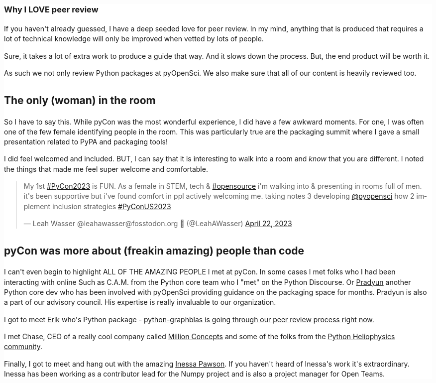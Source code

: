 ### Why I LOVE peer review

If you haven't already guessed, I have a deep seeded love for peer review. In my
mind, anything that is produced that requires a lot of technical knowledge will
only be improved when vetted by lots of people.

Sure, it takes a lot of extra work to produce a guide that way. And it slows down
the process. But, the end product will be worth it.

As such we not only review Python packages at pyOpenSci. We also make sure that
all of our content is heavily reviewed too.

## The only (woman) in the room

So I have to say this. While pyCon was the most wonderful experience, I did have
a few awkward moments. For one, I was often one of
the few female identifying people in the room. This was particularly true are the packaging summit where I gave a small presentation related to PyPA and packaging tools!

I did feel welcomed and included. BUT, I can say that it is interesting to walk
into a room and _know_ that you are different. I noted the
things that made me feel super welcome and comfortable.

<blockquote class="twitter-tweet"><p lang="en" dir="ltr">My 1st <a href="https://twitter.com/hashtag/PyCon2023?src=hash&amp;ref_src=twsrc%5Etfw">#PyCon2023</a> is FUN. As a female in STEM, tech &amp; <a href="https://twitter.com/hashtag/opensource?src=hash&amp;ref_src=twsrc%5Etfw">#opensource</a> i&#39;m walking into &amp; presenting in rooms full of men. it&#39;s been supportive but i&#39;ve found comfort in ppl actively welcoming me. taking notes 3 developing <a href="https://twitter.com/pyOpenSci?ref_src=twsrc%5Etfw">@pyopensci</a> how 2 implement inclusion strategies <a href="https://twitter.com/hashtag/PyConUS2023?src=hash&amp;ref_src=twsrc%5Etfw">#PyConUS2023</a></p>&mdash; Leah Wasser @leahawasser@fosstodon.org 🦉 (@LeahAWasser) <a href="https://twitter.com/LeahAWasser/status/1649795095414145025?ref_src=twsrc%5Etfw">April 22, 2023</a></blockquote> <script async src="https://platform.twitter.com/widgets.js" charset="utf-8"></script>

## pyCon was more about (freakin amazing) people than code

I can't even begin to highlight ALL OF THE AMAZING PEOPLE I met at pyCon. In some
cases I met folks who I had been interacting with online Such as C.A.M. from the
Python core team who I "met" on the Python Discourse. Or [Pradyun](https://github.com/pradyunsg) another Python core dev who has been
involved with pyOpenSci providing guidance on the packaging space for months. Pradyun is also a part of our advisory council. His expertise is really invaluable to our organization.

I got to meet [Erik](https://github.com/eriknw) who's Python package - [python-graphblas is going through our
peer review process right now.](https://github.com/pyOpenSci/software-submission/issues/81)

I met Chase, CEO of a really cool company called [Million Concepts](https://millionconcepts.com/about.html) and some of the folks from the [Python Heliophysics community](https://heliopython.org/).

Finally, I got to meet and hang out with the amazing [Inessa Pawson](https://github.com/InessaPawson). If you haven't heard of
Inessa's work it's extraordinary. Inessa has been working as a contributor lead
for the Numpy project and is also a project manager for Open Teams.
